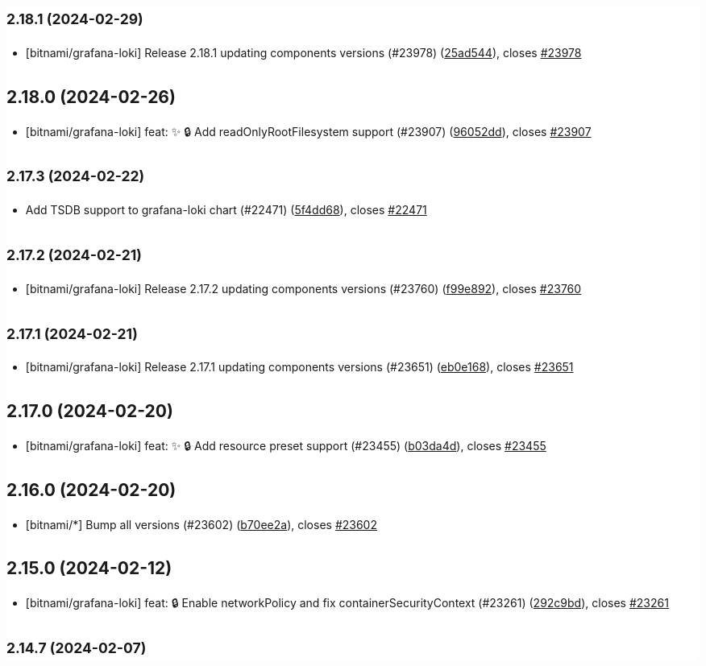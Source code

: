## <small>2.18.1 (2024-02-29)</small>

* [bitnami/grafana-loki] Release 2.18.1 updating components versions (#23978) ([25ad544](https://github.com/bitnami/charts/commit/25ad544c8a51e1439bb427c363dd265ab1c4e9cb)), closes [#23978](https://github.com/bitnami/charts/issues/23978)

## 2.18.0 (2024-02-26)

* [bitnami/grafana-loki] feat: :sparkles: :lock: Add readOnlyRootFilesystem support (#23907) ([96052dd](https://github.com/bitnami/charts/commit/96052dd0146d1c7fcf6b3821fff32c54b4118c3a)), closes [#23907](https://github.com/bitnami/charts/issues/23907)

## <small>2.17.3 (2024-02-22)</small>

* Add TSDB support to grafana-loki chart (#22471) ([5f4dd68](https://github.com/bitnami/charts/commit/5f4dd68b9e13a6da535da72265415562017bc3e5)), closes [#22471](https://github.com/bitnami/charts/issues/22471)

## <small>2.17.2 (2024-02-21)</small>

* [bitnami/grafana-loki] Release 2.17.2 updating components versions (#23760) ([f99e892](https://github.com/bitnami/charts/commit/f99e89238de0ed42381f9cdc815b5d54d8bd1a40)), closes [#23760](https://github.com/bitnami/charts/issues/23760)

## <small>2.17.1 (2024-02-21)</small>

* [bitnami/grafana-loki] Release 2.17.1 updating components versions (#23651) ([eb0e168](https://github.com/bitnami/charts/commit/eb0e1681a23485453326b843e4645e7965e50207)), closes [#23651](https://github.com/bitnami/charts/issues/23651)

## 2.17.0 (2024-02-20)

* [bitnami/grafana-loki] feat: :sparkles: :lock: Add resource preset support (#23455) ([b03da4d](https://github.com/bitnami/charts/commit/b03da4d3d3c700815be1619b05e6af141d260488)), closes [#23455](https://github.com/bitnami/charts/issues/23455)

## 2.16.0 (2024-02-20)

* [bitnami/*] Bump all versions (#23602) ([b70ee2a](https://github.com/bitnami/charts/commit/b70ee2a30e4dc256bf0ac52928fb2fa7a70f049b)), closes [#23602](https://github.com/bitnami/charts/issues/23602)

## 2.15.0 (2024-02-12)

* [bitnami/grafana-loki] feat: :lock: Enable networkPolicy and fix containerSecurityContext (#23261) ([292c9bd](https://github.com/bitnami/charts/commit/292c9bdcc191322c39e2895dfa4e019131b3c3d9)), closes [#23261](https://github.com/bitnami/charts/issues/23261)

## <small>2.14.7 (2024-02-07)</small>
